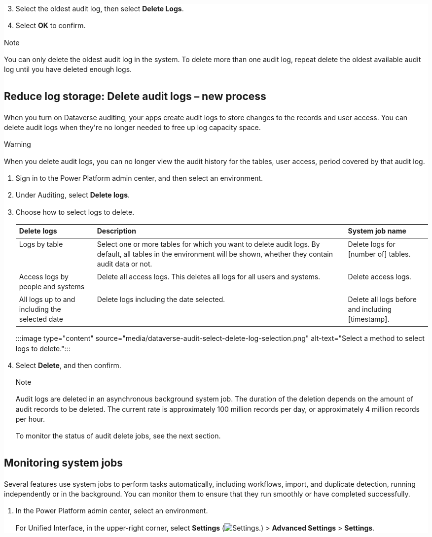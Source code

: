 3. Select the oldest audit log, then select **Delete Logs**.

4. Select **OK** to confirm.

> [!NOTE]
> You can only delete the oldest audit log in the system. To delete more than one audit log, repeat delete the oldest available audit log until you have deleted enough logs.

## Reduce log storage: Delete audit logs – new process

When you turn on Dataverse auditing, your apps create audit logs to store changes to the records and user access. You can delete audit logs when they're no longer needed to free up log capacity space.

> [!WARNING]
> When you delete audit logs, you can no longer view the audit history for the tables, user access, period covered by that audit log.

1. Sign in to the Power Platform admin center, and then select an environment.

2. Under Auditing, select **Delete logs**.

3. Choose how to select logs to delete.

   |Delete logs  |Description  |System job name   |
   |---------|---------|---------|
   |Logs by table      | Select one or more tables for which you want to delete audit logs. By default, all tables in the environment will be shown, whether they contain audit data or not.         | Delete logs for [number of] tables.         |
   |Access logs by people and systems      | Delete all access logs. This deletes all logs for all users and systems.         | Delete access logs.         |
   |All logs up to and including the selected date      | Delete logs including the date selected.             | Delete all logs before and including [timestamp].         |

   :::image type="content" source="media/dataverse-audit-select-delete-log-selection.png" alt-text="Select a method to select logs to delete.":::

4. Select **Delete**, and then confirm.

   > [!NOTE]
   > Audit logs are deleted in an asynchronous background system job. The duration of the deletion depends on the amount of audit records to be deleted. The current rate is approximately 100 million records per day, or approximately 4 million records per hour.
   >
   > To monitor the status of audit delete jobs, see the next section.

## Monitoring system jobs  



Several features use system jobs to perform tasks automatically, including workflows, import, and duplicate detection, running independently or in the background. You can monitor them to ensure that they run smoothly or have completed successfully.

1. In the Power Platform admin center, select an environment.

   For Unified Interface, in the upper-right corner, select **Settings** (![Settings.](media/settings-gear-icon.png "Settings")) > **Advanced Settings** > **Settings**.
